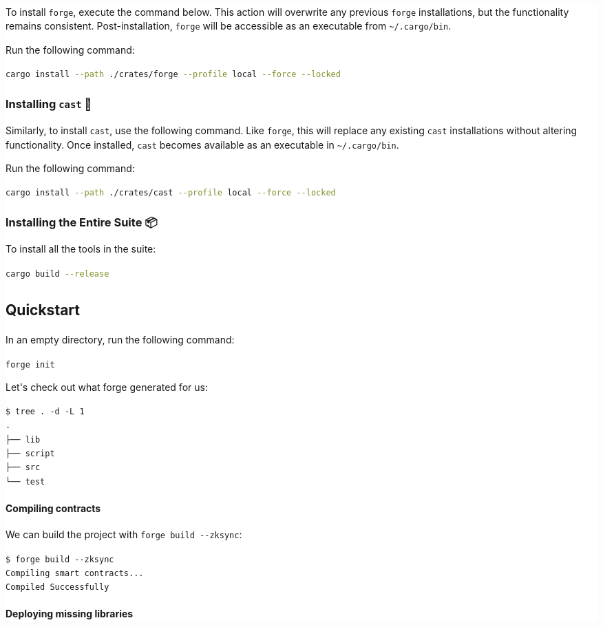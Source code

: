 To install `forge`, execute the command below. This action will overwrite any previous `forge` installations, but the functionality remains consistent. Post-installation, `forge` will be accessible as an executable from `~/.cargo/bin`.

Run the following command:

```bash
cargo install --path ./crates/forge --profile local --force --locked
```

### Installing `cast` 📡

Similarly, to install `cast`, use the following command. Like `forge`, this will replace any existing `cast` installations without altering functionality. Once installed, `cast` becomes available as an executable in `~/.cargo/bin`.

Run the following command:

```bash
cargo install --path ./crates/cast --profile local --force --locked
```

### Installing the Entire Suite 📦

To install all the tools in the suite:

```bash
cargo build --release
```

## Quickstart 

In an empty directory, run the following command:
``` 
forge init
```

Let's check out what forge generated for us:

```
$ tree . -d -L 1
.
├── lib
├── script
├── src
└── test
```

#### Compiling contracts

We can build the project with `forge build --zksync`:
```
$ forge build --zksync
Compiling smart contracts...
Compiled Successfully
```

#### Deploying missing libraries
